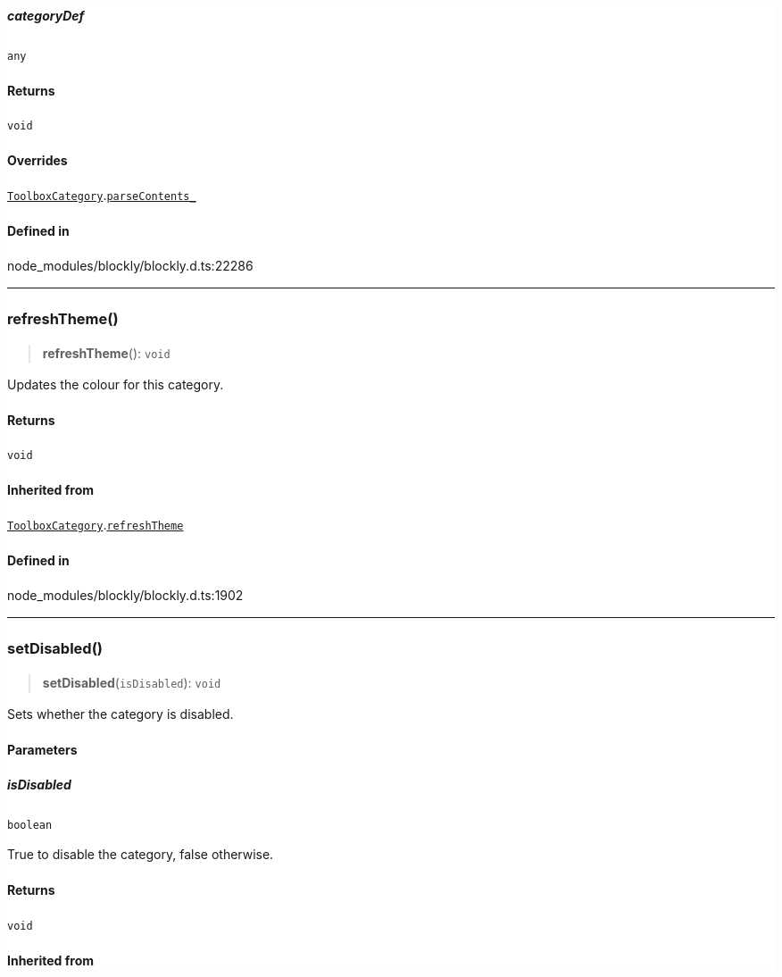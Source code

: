 ##### categoryDef

`any`

#### Returns

`void`

#### Overrides

[`ToolboxCategory`](ToolboxCategory.md).[`parseContents_`](ToolboxCategory.md#parsecontents_)

#### Defined in

node_modules/blockly/blockly.d.ts:22286

---

### refreshTheme()

> **refreshTheme**(): `void`

Updates the colour for this category.

#### Returns

`void`

#### Inherited from

[`ToolboxCategory`](ToolboxCategory.md).[`refreshTheme`](ToolboxCategory.md#refreshtheme)

#### Defined in

node_modules/blockly/blockly.d.ts:1902

---

### setDisabled()

> **setDisabled**(`isDisabled`): `void`

Sets whether the category is disabled.

#### Parameters

##### isDisabled

`boolean`

True to disable the category, false otherwise.

#### Returns

`void`

#### Inherited from
